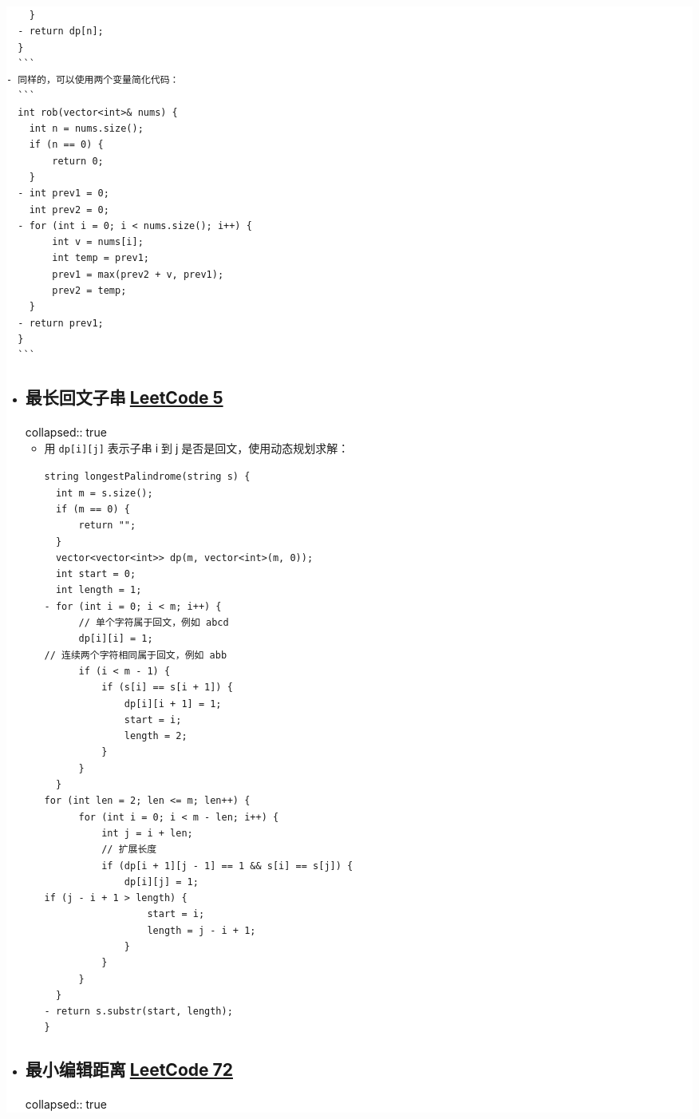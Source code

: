 	    }
	  - return dp[n];
	  } 
	  ```
	- 同样的，可以使用两个变量简化代码：
	  ```
	  int rob(vector<int>& nums) {
	    int n = nums.size();
	    if (n == 0) {
	        return 0;
	    }
	  - int prev1 = 0;
	    int prev2 = 0;
	  - for (int i = 0; i < nums.size(); i++) {
	        int v = nums[i];
	        int temp = prev1;
	        prev1 = max(prev2 + v, prev1);
	        prev2 = temp;
	    }
	  - return prev1;
	  } 
	  ```
- ## 最长回文子串 [LeetCode 5](https://leetcode.com/problems/longest-palindromic-substring/)
  collapsed:: true
	- 用 `dp[i][j]` 表示子串 i 到 j 是否是回文，使用动态规划求解：
	  ```
	  string longestPalindrome(string s) {
	    int m = s.size();
	    if (m == 0) {
	        return "";
	    }
	    vector<vector<int>> dp(m, vector<int>(m, 0));
	    int start = 0;
	    int length = 1;
	  - for (int i = 0; i < m; i++) {
	        // 单个字符属于回文，例如 abcd
	        dp[i][i] = 1;
	  // 连续两个字符相同属于回文，例如 abb
	        if (i < m - 1) {
	            if (s[i] == s[i + 1]) {
	                dp[i][i + 1] = 1;
	                start = i;
	                length = 2;
	            }
	        }
	    }
	  for (int len = 2; len <= m; len++) {
	        for (int i = 0; i < m - len; i++) {
	            int j = i + len;
	            // 扩展长度
	            if (dp[i + 1][j - 1] == 1 && s[i] == s[j]) {
	                dp[i][j] = 1;
	  if (j - i + 1 > length) {
	                    start = i;
	                    length = j - i + 1;
	                }
	            }
	        }
	    }
	  - return s.substr(start, length);
	  } 
	  ```
- ## 最小编辑距离 [LeetCode 72](https://leetcode.com/problems/edit-distance/)
  collapsed:: true
